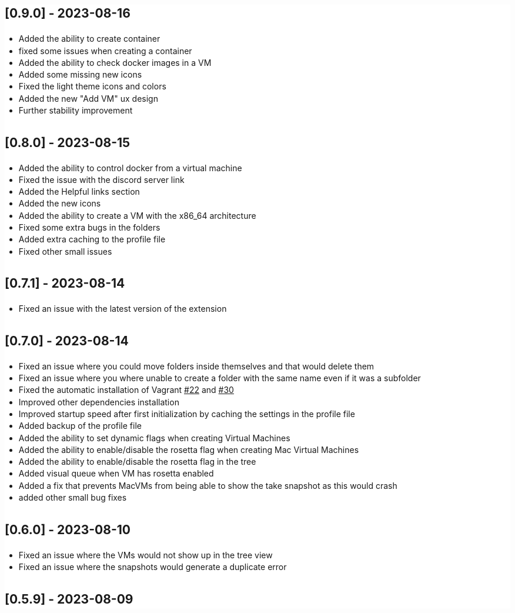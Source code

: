 ## [0.9.0] - 2023-08-16

- Added the ability to create container
- fixed some issues when creating a container
- Added the ability to check docker images in a VM
- Added some missing new icons
- Fixed the light theme icons and colors
- Added the new "Add VM" ux design
- Further stability improvement
  
## [0.8.0] - 2023-08-15

- Added the ability to control docker from a virtual machine
- Fixed the issue with the discord server link
- Added the Helpful links section
- Added the new icons
- Added the ability to create a VM with the x86_64 architecture
- Fixed some extra bugs in the folders
- Added extra caching to the profile file
- Fixed other small issues

## [0.7.1] - 2023-08-14

- Fixed an issue with the latest version of the extension

## [0.7.0] - 2023-08-14

- Fixed an issue where you could move folders inside themselves and that would delete them
- Fixed an issue where you where unable to create a folder with the same name even if it was a subfolder
- Fixed the automatic installation of Vagrant [#22](https://github.com/Parallels/parallels-vscode-extension/issues/22) and [#30](https://github.com/Parallels/parallels-vscode-extension/issues/30)
- Improved other dependencies installation
- Improved startup speed after first initialization by caching the settings in the profile file
- Added backup of the profile file
- Added the ability to set dynamic flags when creating Virtual Machines
- Added the ability to enable/disable the rosetta flag when creating Mac Virtual Machines
- Added the ability to enable/disable the rosetta flag in the tree
- Added visual queue when VM has rosetta enabled
- Added a fix that prevents MacVMs from being able to show the take snapshot as this would crash
- added other small bug fixes

## [0.6.0] - 2023-08-10

- Fixed an issue where the VMs would not show up in the tree view
- Fixed an issue where the snapshots would generate a duplicate error

## [0.5.9] - 2023-08-09
